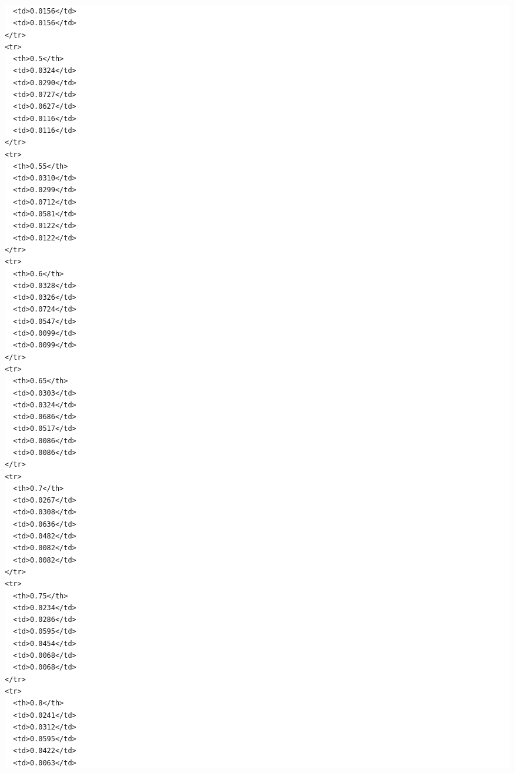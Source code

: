       <td>0.0156</td>
      <td>0.0156</td>
    </tr>
    <tr>
      <th>0.5</th>
      <td>0.0324</td>
      <td>0.0290</td>
      <td>0.0727</td>
      <td>0.0627</td>
      <td>0.0116</td>
      <td>0.0116</td>
    </tr>
    <tr>
      <th>0.55</th>
      <td>0.0310</td>
      <td>0.0299</td>
      <td>0.0712</td>
      <td>0.0581</td>
      <td>0.0122</td>
      <td>0.0122</td>
    </tr>
    <tr>
      <th>0.6</th>
      <td>0.0328</td>
      <td>0.0326</td>
      <td>0.0724</td>
      <td>0.0547</td>
      <td>0.0099</td>
      <td>0.0099</td>
    </tr>
    <tr>
      <th>0.65</th>
      <td>0.0303</td>
      <td>0.0324</td>
      <td>0.0686</td>
      <td>0.0517</td>
      <td>0.0086</td>
      <td>0.0086</td>
    </tr>
    <tr>
      <th>0.7</th>
      <td>0.0267</td>
      <td>0.0308</td>
      <td>0.0636</td>
      <td>0.0482</td>
      <td>0.0082</td>
      <td>0.0082</td>
    </tr>
    <tr>
      <th>0.75</th>
      <td>0.0234</td>
      <td>0.0286</td>
      <td>0.0595</td>
      <td>0.0454</td>
      <td>0.0068</td>
      <td>0.0068</td>
    </tr>
    <tr>
      <th>0.8</th>
      <td>0.0241</td>
      <td>0.0312</td>
      <td>0.0595</td>
      <td>0.0422</td>
      <td>0.0063</td>